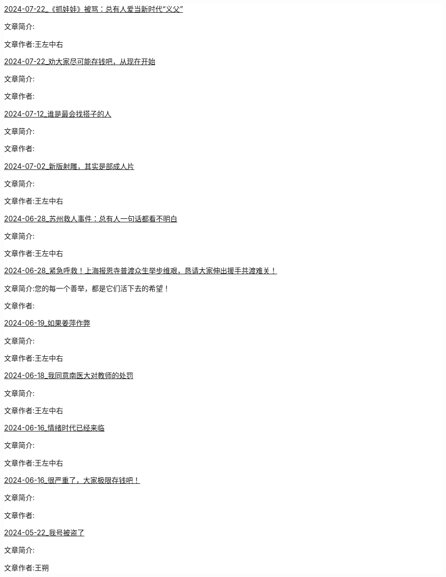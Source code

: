 [2024-07-22_《抓娃娃》被骂：总有人爱当新时代“义父”](https://mp.weixin.qq.com/s/ZBW0Hq3e2u0z9iZJTEnjig)

文章简介:

文章作者:王左中右

[2024-07-22_劝大家尽可能存钱吧，从现在开始](https://mp.weixin.qq.com/s/gecNQq53XAWU_eoCkYYvPA)

文章简介:

文章作者:

[2024-07-12_谁是最会找搭子的人](https://mp.weixin.qq.com/s/WfvT8uHNab5n-PXE-150uw)

文章简介:

文章作者:

[2024-07-02_新版射雕，其实是部成人片](https://mp.weixin.qq.com/s/HO6wR-ZbtuwOY_4aUIemYQ)

文章简介:

文章作者:王左中右

[2024-06-28_苏州救人事件：总有人一句话都看不明白](https://mp.weixin.qq.com/s/h5bLSW_RG31a-tBMPuvWfg)

文章简介:

文章作者:王左中右

[2024-06-28_紧急呼救！上海报恩寺普渡众生举步维艰，恳请大家伸出援手共渡难关！](https://mp.weixin.qq.com/s/6Iq7Jz56ZoMHQbwombNDew)

文章简介:您的每一个善举，都是它们活下去的希望！

文章作者:

[2024-06-19_如果姜萍作弊](https://mp.weixin.qq.com/s/NBtzgLJ0URoTDr3ZYXG5Sg)

文章简介:

文章作者:王左中右

[2024-06-18_我同意南医大对教师的处罚](https://mp.weixin.qq.com/s/34cVm-kxbYcC7Jkqmu7_NQ)

文章简介:

文章作者:王左中右

[2024-06-16_情绪时代已经来临](https://mp.weixin.qq.com/s/V0NYn2VBhItYAgCvShm0EA)

文章简介:

文章作者:王左中右

[2024-06-16_很严重了，大家极限存钱吧！](https://mp.weixin.qq.com/s/Yfpi7PpvxKWsYXguF2g_PA)

文章简介:

文章作者:

[2024-05-22_我号被盗了](https://mp.weixin.qq.com/s/eJwp7HUAhCmR8ztWT2dYfw)

文章简介:

文章作者:王朔

